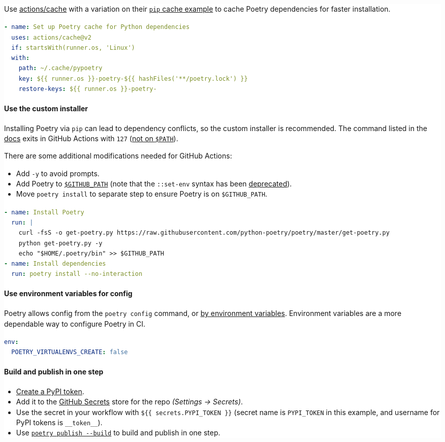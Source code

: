 Use [actions/cache](https://github.com/marketplace/actions/cache) with a variation on their [`pip` cache example](https://github.com/actions/cache/blob/main/examples.md) to cache Poetry dependencies for faster installation.

```yml
- name: Set up Poetry cache for Python dependencies
  uses: actions/cache@v2
  if: startsWith(runner.os, 'Linux')
  with:
    path: ~/.cache/pypoetry
    key: ${{ runner.os }}-poetry-${{ hashFiles('**/poetry.lock') }}
    restore-keys: ${{ runner.os }}-poetry-
```

#### Use the custom installer

Installing Poetry via `pip` can lead to dependency conflicts, so the custom installer is recommended. The command listed in the [docs](https://python-poetry.org/docs/#installation) exits in GitHub Actions with `127` ([not on `$PATH`](https://www.gnu.org/software/bash/manual/html_node/Exit-Status.html)).

There are some additional modifications needed for GitHub Actions:

- Add `-y` to avoid prompts.
- Add Poetry to [`$GITHUB_PATH`](https://docs.github.com/en/free-pro-team@latest/actions/reference/workflow-commands-for-github-actions#environment-files) (note that the `::set-env` syntax has been [deprecated](https://github.blog/changelog/2020-10-01-github-actions-deprecating-set-env-and-add-path-commands/)).
- Move `poetry install` to separate step to ensure Poetry is on `$GITHUB_PATH`.

```yml
- name: Install Poetry
  run: |
    curl -fsS -o get-poetry.py https://raw.githubusercontent.com/python-poetry/poetry/master/get-poetry.py
    python get-poetry.py -y
    echo "$HOME/.poetry/bin" >> $GITHUB_PATH
- name: Install dependencies
  run: poetry install --no-interaction
```

#### Use environment variables for config

Poetry allows config from the `poetry config` command, or [by environment variables](https://python-poetry.org/docs/configuration/#using-environment-variables). Environment variables are a more dependable way to configure Poetry in CI.

```yml
env:
  POETRY_VIRTUALENVS_CREATE: false
```

#### Build and publish in one step

- [Create a PyPI token](https://pypi.org/help/#apitoken).
- Add it to the [GitHub Secrets](https://docs.github.com/en/actions/configuring-and-managing-workflows/creating-and-storing-encrypted-secrets) store for the repo _(Settings -> Secrets)_.
- Use the secret in your workflow with `${{ secrets.PYPI_TOKEN }}` (secret name is `PYPI_TOKEN` in this example, and username for PyPI tokens is `__token__`).
- Use [`poetry publish --build`](https://python-poetry.org/docs/cli/#publish) to build and publish in one step.
